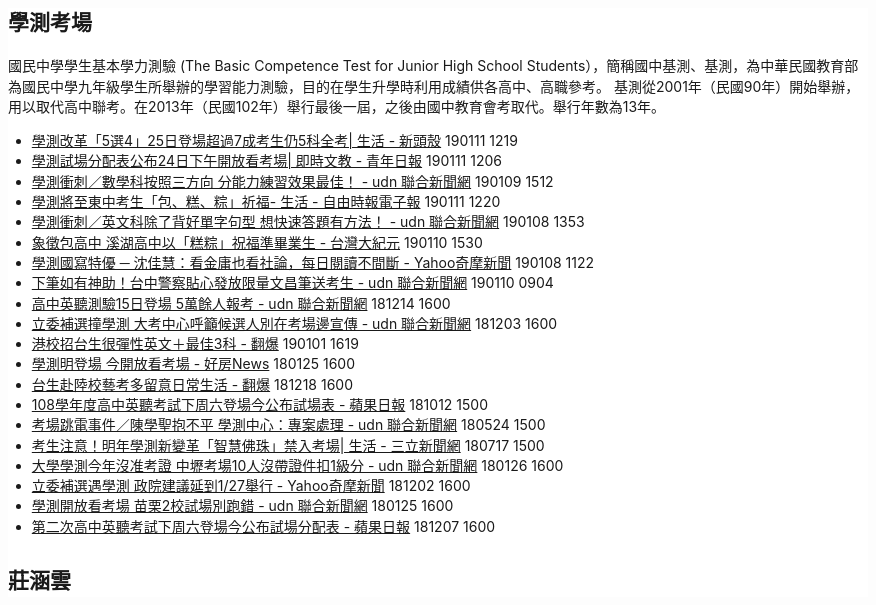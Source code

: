 ## 學測考場

國民中學學生基本學力測驗 (The Basic Competence Test for Junior High School Students），簡稱國中基測、基測，為中華民國教育部為國民中學九年級學生所舉辦的學習能力測驗，目的在學生升學時利用成績供各高中、高職參考。
基測從2001年（民國90年）開始舉辦，用以取代高中聯考。在2013年（民國102年）舉行最後一屆，之後由國中教育會考取代。舉行年數為13年。
- [學測改革「5選4」25日登場超過7成考生仍5科全考| 生活 - 新頭殼](https://newtalk.tw/news/view/2019-01-11/193045 "學測改革「5選4」25日登場超過7成考生仍5科全考| 生活 - 新頭殼") 190111 1219
- [學測試場分配表公布24日下午開放看考場| 即時文教 - 青年日報](https://www.ydn.com.tw/News/320205 "學測試場分配表公布24日下午開放看考場| 即時文教 - 青年日報") 190111 1206
- [學測衝刺／數學科按照三方向 分能力練習效果最佳！ - udn 聯合新聞網](https://udn.com/news/story/6925/3583452 "學測衝刺／數學科按照三方向 分能力練習效果最佳！ - udn 聯合新聞網") 190109 1512
- [學測將至東中考生「包、糕、粽」祈福- 生活 - 自由時報電子報](http://news.ltn.com.tw/news/life/breakingnews/2668676 "學測將至東中考生「包、糕、粽」祈福- 生活 - 自由時報電子報") 190111 1220
- [學測衝刺／英文科除了背好單字句型 想快速答題有方法！ - udn 聯合新聞網](https://udn.com/news/story/6925/3581126 "學測衝刺／英文科除了背好單字句型 想快速答題有方法！ - udn 聯合新聞網") 190108 1353
- [象徵包高中 溪湖高中以「糕粽」祝福準畢業生 - 台灣大紀元](http://www.epochtimes.com.tw/n271241/%E8%B1%A1%E5%BE%B5%E5%8C%85%E9%AB%98%E4%B8%AD-%E6%BA%AA%E6%B9%96%E9%AB%98%E4%B8%AD%E4%BB%A5%E7%B3%95%E7%B2%BD%E7%A5%9D%E7%A6%8F%E6%BA%96%E7%95%A2%E6%A5%AD%E7%94%9F.html "象徵包高中 溪湖高中以「糕粽」祝福準畢業生 - 台灣大紀元") 190110 1530
- [學測國寫特優 ─ 沈佳慧：看金庸也看社論，每日閱讀不間斷 - Yahoo奇摩新聞](https://tw.news.yahoo.com/%E5%AD%B8%E6%B8%AC%E5%9C%8B%E5%AF%AB%E7%89%B9%E5%84%AA-%E2%94%80-%E6%B2%88%E4%BD%B3%E6%85%A7%EF%BC%9A%E7%9C%8B%E9%87%91%E5%BA%B8%E4%B9%9F%E7%9C%8B%E7%A4%BE%E8%AB%96%EF%BC%8C%E6%AF%8F%E6%97%A5%E9%96%B1-032215471.html "學測國寫特優 ─ 沈佳慧：看金庸也看社論，每日閱讀不間斷 - Yahoo奇摩新聞") 190108 1122
- [下筆如有神助！台中警察貼心發放限量文昌筆送考生 - udn 聯合新聞網](https://udn.com/news/story/6925/3584884 "下筆如有神助！台中警察貼心發放限量文昌筆送考生 - udn 聯合新聞網") 190110 0904
- [高中英聽測驗15日登場 5萬餘人報考 - udn 聯合新聞網](https://udn.com/news/story/6925/3536897 "高中英聽測驗15日登場 5萬餘人報考 - udn 聯合新聞網") 181214 1600
- [立委補選撞學測 大考中心呼籲候選人別在考場邊宣傳 - udn 聯合新聞網](https://udn.com/news/story/7266/3515987 "立委補選撞學測 大考中心呼籲候選人別在考場邊宣傳 - udn 聯合新聞網") 181203 1600
- [港校招台生很彈性英文＋最佳3科 - 翻爆](https://turnnewsapp.com/global/reading/73272.html "港校招台生很彈性英文＋最佳3科 - 翻爆") 190101 1619
- [學測明登場 今開放看考場 - 好房News](https://news.housefun.com.tw/news/article/139185186421.html "學測明登場 今開放看考場 - 好房News") 180125 1600
- [台生赴陸校藝考多留意日常生活 - 翻爆](https://turnnewsapp.com/global/reading/70520.html "台生赴陸校藝考多留意日常生活 - 翻爆") 181218 1600
- [108學年度高中英聽考試下周六登場今公布試場表 - 蘋果日報](https://tw.appledaily.com/new/realtime/20181012/1443452/ "108學年度高中英聽考試下周六登場今公布試場表 - 蘋果日報") 181012 1500
- [考場跳電事件／陳學聖抱不平 學測中心：專案處理 - udn 聯合新聞網](https://udn.com/news/story/11320/3159863 "考場跳電事件／陳學聖抱不平 學測中心：專案處理 - udn 聯合新聞網") 180524 1500
- [考生注意！明年學測新變革「智慧佛珠」禁入考場| 生活 - 三立新聞網](https://www.setn.com/News.aspx?NewsID=404941 "考生注意！明年學測新變革「智慧佛珠」禁入考場| 生活 - 三立新聞網") 180717 1500
- [大學學測今年沒准考證 中壢考場10人沒帶證件扣1級分 - udn 聯合新聞網](https://udn.com/news/story/7266/2952136 "大學學測今年沒准考證 中壢考場10人沒帶證件扣1級分 - udn 聯合新聞網") 180126 1600
- [立委補選遇學測 政院建議延到1/27舉行 - Yahoo奇摩新聞](https://tw.news.yahoo.com/%E7%AB%8B%E5%A7%94%E8%A3%9C%E9%81%B8%E9%81%87%E5%AD%B8%E6%B8%AC-%E6%94%BF%E9%99%A2%E5%BB%BA%E8%AD%B0%E5%BB%B6%E5%BE%8C-%E6%97%A5%E8%88%89%E8%A1%8C-045636216.html "立委補選遇學測 政院建議延到1/27舉行 - Yahoo奇摩新聞") 181202 1600
- [學測開放看考場 苗栗2校試場別跑錯 - udn 聯合新聞網](https://udn.com/news/story/6925/2949460 "學測開放看考場 苗栗2校試場別跑錯 - udn 聯合新聞網") 180125 1600
- [​第二次高中英聽考試下周六登場今公布試場分配表 - 蘋果日報](https://tw.news.appledaily.com/life/realtime/20181207/1478633 "​第二次高中英聽考試下周六登場今公布試場分配表 - 蘋果日報") 181207 1600

## 莊涵雲
